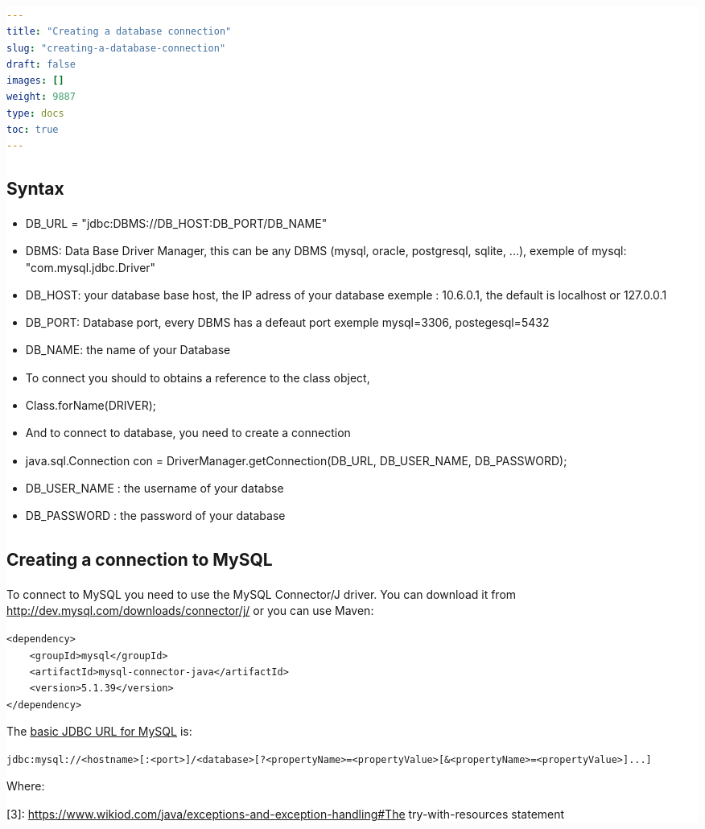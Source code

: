```yaml
---
title: "Creating a database connection"
slug: "creating-a-database-connection"
draft: false
images: []
weight: 9887
type: docs
toc: true
---
```


## Syntax
 - DB_URL = "jdbc:DBMS://DB_HOST:DB_PORT/DB_NAME"

 - DBMS: Data Base Driver Manager, this can be any DBMS (mysql, oracle, postgresql, sqlite, ...), exemple of mysql: "com.mysql.jdbc.Driver"

 - DB_HOST: your database base host, the IP adress of your database exemple : 10.6.0.1, the default is localhost or 127.0.0.1

 - DB_PORT: Database port, every DBMS has a defeaut port exemple mysql=3306, postegesql=5432

 - DB_NAME: the name of your Database

 - To connect you should to obtains a reference to the class object,
 - Class.forName(DRIVER);

 - And to connect to database, you need to create a connection

 - java.sql.Connection con = DriverManager.getConnection(DB_URL,
   DB_USER_NAME, DB_PASSWORD);

 - DB_USER_NAME : the username of your databse
 - DB_PASSWORD : the password of your database


## Creating a connection to MySQL

To connect to MySQL you need to use the MySQL Connector/J driver. You can download it from http://dev.mysql.com/downloads/connector/j/ or you can use Maven:



    <dependency>
        <groupId>mysql</groupId>
        <artifactId>mysql-connector-java</artifactId>
        <version>5.1.39</version>
    </dependency>

The [basic JDBC URL for MySQL][1] is:



    jdbc:mysql://<hostname>[:<port>]/<database>[?<propertyName>=<propertyValue>[&<propertyName>=<propertyValue>]...]

Where:


  [1]: http://dev.mysql.com/doc/connector-j/5.1/en/connector-j-reference-configuration-properties.html
  [1]: https://docs.oracle.com/javase/8/docs/api/java/sql/DriverManager.html
  [3]: https://www.wikiod.com/java/exceptions-and-exception-handling#The try-with-resources statement